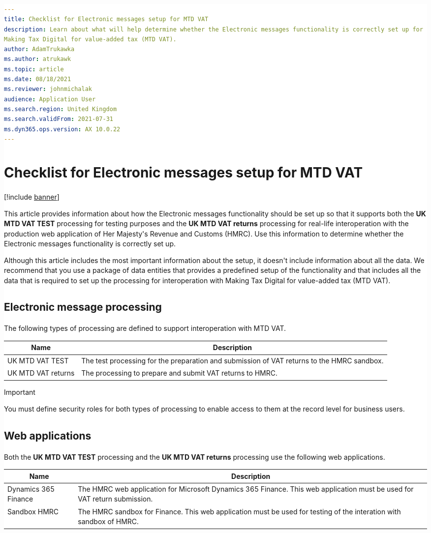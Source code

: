 ```yaml
---
title: Checklist for Electronic messages setup for MTD VAT
description: Learn about what will help determine whether the Electronic messages functionality is correctly set up for Making Tax Digital for value-added tax (MTD VAT).
author: AdamTrukawka
ms.author: atrukawk
ms.topic: article
ms.date: 08/18/2021
ms.reviewer: johnmichalak
audience: Application User
ms.search.region: United Kingdom
ms.search.validFrom: 2021-07-31
ms.dyn365.ops.version: AX 10.0.22
---
```


# Checklist for Electronic messages setup for MTD VAT

[!include [banner](../../includes/banner.md)]

This article provides information about how the Electronic messages functionality should be set up so that it supports both the **UK MTD VAT TEST** processing for testing purposes and the **UK MTD VAT returns** processing for real-life interoperation with the production web application of Her Majesty's Revenue and Customs (HMRC). Use this information to determine whether the Electronic messages functionality is correctly set up.

Although this article includes the most important information about the setup, it doesn't include information about all the data. We recommend that you use a package of data entities that provides a predefined setup of the functionality and that includes all the data that is required to set up the processing for interoperation with Making Tax Digital for value-added tax (MTD VAT).

## Electronic message processing

The following types of processing are defined to support interoperation with MTD VAT.

| Name               | Description |
|--------------------|-------------|
| UK MTD VAT TEST    | The test processing for the preparation and submission of VAT returns to the HMRC sandbox. |
| UK MTD VAT returns | The processing to prepare and submit VAT returns to HMRC. |

> [!IMPORTANT]
> You must define security roles for both types of processing to enable access to them at the record level for business users.

## Web applications

Both the **UK MTD VAT TEST** processing and the **UK MTD VAT returns** processing use the following web applications.

| Name                 | Description |
|----------------------|-------------|
| Dynamics 365 Finance | The HMRC web application for Microsoft Dynamics 365 Finance. This web application must be used for VAT return submission. |
| Sandbox HMRC         | The HMRC sandbox for Finance. This web application must be used for testing of the interation with sandbox of HMRC. |

